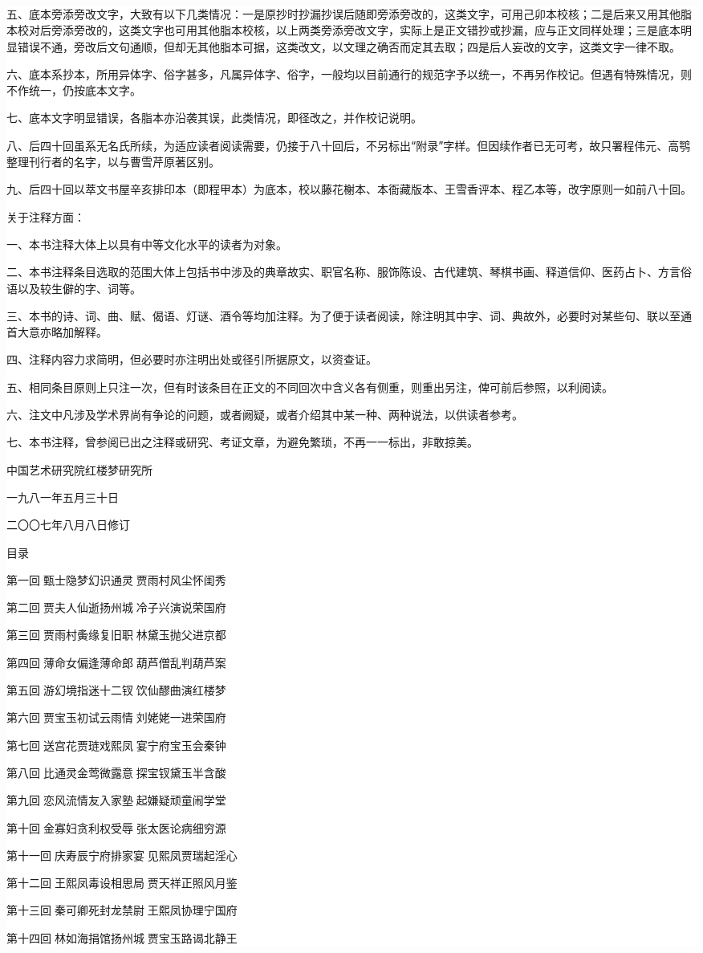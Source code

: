 五、底本旁添旁改文字，大致有以下几类情况：一是原抄时抄漏抄误后随即旁添旁改的，这类文字，可用己卯本校核；二是后来又用其他脂本校对后旁添旁改的，这类文字也可用其他脂本校核，以上两类旁添旁改文字，实际上是正文错抄或抄漏，应与正文同样处理；三是底本明显错误不通，旁改后文句通顺，但却无其他脂本可据，这类改文，以文理之确否而定其去取；四是后人妄改的文字，这类文字一律不取。

六、底本系抄本，所用异体字、俗字甚多，凡属异体字、俗字，一般均以目前通行的规范字予以统一，不再另作校记。但遇有特殊情况，则不作统一，仍按底本文字。

七、底本文字明显错误，各脂本亦沿袭其误，此类情况，即径改之，并作校记说明。

八、后四十回虽系无名氏所续，为适应读者阅读需要，仍接于八十回后，不另标出“附录”字样。但因续作者已无可考，故只署程伟元、高鹗整理刊行者的名字，以与曹雪芹原著区别。

九、后四十回以萃文书屋辛亥排印本（即程甲本）为底本，校以藤花榭本、本衙藏版本、王雪香评本、程乙本等，改字原则一如前八十回。

关于注释方面：

一、本书注释大体上以具有中等文化水平的读者为对象。

二、本书注释条目选取的范围大体上包括书中涉及的典章故实、职官名称、服饰陈设、古代建筑、琴棋书画、释道信仰、医药占卜、方言俗语以及较生僻的字、词等。

三、本书的诗、词、曲、赋、偈语、灯谜、酒令等均加注释。为了便于读者阅读，除注明其中字、词、典故外，必要时对某些句、联以至通首大意亦略加解释。

四、注释内容力求简明，但必要时亦注明出处或径引所据原文，以资查证。

五、相同条目原则上只注一次，但有时该条目在正文的不同回次中含义各有侧重，则重出另注，俾可前后参照，以利阅读。

六、注文中凡涉及学术界尚有争论的问题，或者阙疑，或者介绍其中某一种、两种说法，以供读者参考。

七、本书注释，曾参阅已出之注释或研究、考证文章，为避免繁琐，不再一一标出，非敢掠美。

中国艺术研究院红楼梦研究所

一九八一年五月三十日

二〇〇七年八月八日修订





目录


第一回 甄士隐梦幻识通灵 贾雨村风尘怀闺秀

第二回 贾夫人仙逝扬州城 冷子兴演说荣国府

第三回 贾雨村夤缘复旧职 林黛玉抛父进京都

第四回 薄命女偏逢薄命郎 葫芦僧乱判葫芦案

第五回 游幻境指迷十二钗 饮仙醪曲演红楼梦

第六回 贾宝玉初试云雨情 刘姥姥一进荣国府

第七回 送宫花贾琏戏熙凤 宴宁府宝玉会秦钟

第八回 比通灵金莺微露意 探宝钗黛玉半含酸

第九回 恋风流情友入家塾 起嫌疑顽童闹学堂

第十回 金寡妇贪利权受辱 张太医论病细穷源

第十一回 庆寿辰宁府排家宴 见熙凤贾瑞起淫心

第十二回 王熙凤毒设相思局 贾天祥正照风月鉴

第十三回 秦可卿死封龙禁尉 王熙凤协理宁国府

第十四回 林如海捐馆扬州城 贾宝玉路谒北静王
